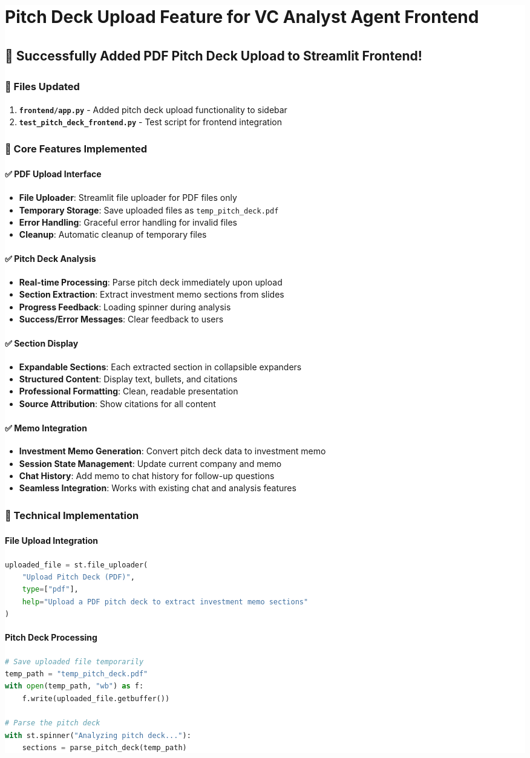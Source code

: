 # Pitch Deck Upload Feature for VC Analyst Agent Frontend

## 🎉 Successfully Added PDF Pitch Deck Upload to Streamlit Frontend!

### 📁 Files Updated

1. **`frontend/app.py`** - Added pitch deck upload functionality to sidebar
2. **`test_pitch_deck_frontend.py`** - Test script for frontend integration

### 🚀 Core Features Implemented

#### ✅ **PDF Upload Interface**
- **File Uploader**: Streamlit file uploader for PDF files only
- **Temporary Storage**: Save uploaded files as `temp_pitch_deck.pdf`
- **Error Handling**: Graceful error handling for invalid files
- **Cleanup**: Automatic cleanup of temporary files

#### ✅ **Pitch Deck Analysis**
- **Real-time Processing**: Parse pitch deck immediately upon upload
- **Section Extraction**: Extract investment memo sections from slides
- **Progress Feedback**: Loading spinner during analysis
- **Success/Error Messages**: Clear feedback to users

#### ✅ **Section Display**
- **Expandable Sections**: Each extracted section in collapsible expanders
- **Structured Content**: Display text, bullets, and citations
- **Professional Formatting**: Clean, readable presentation
- **Source Attribution**: Show citations for all content

#### ✅ **Memo Integration**
- **Investment Memo Generation**: Convert pitch deck data to investment memo
- **Session State Management**: Update current company and memo
- **Chat History**: Add memo to chat history for follow-up questions
- **Seamless Integration**: Works with existing chat and analysis features

### 🔧 Technical Implementation

#### **File Upload Integration**
```python
uploaded_file = st.file_uploader(
    "Upload Pitch Deck (PDF)",
    type=["pdf"],
    help="Upload a PDF pitch deck to extract investment memo sections"
)
```

#### **Pitch Deck Processing**
```python
# Save uploaded file temporarily
temp_path = "temp_pitch_deck.pdf"
with open(temp_path, "wb") as f:
    f.write(uploaded_file.getbuffer())

# Parse the pitch deck
with st.spinner("Analyzing pitch deck..."):
    sections = parse_pitch_deck(temp_path)
```
